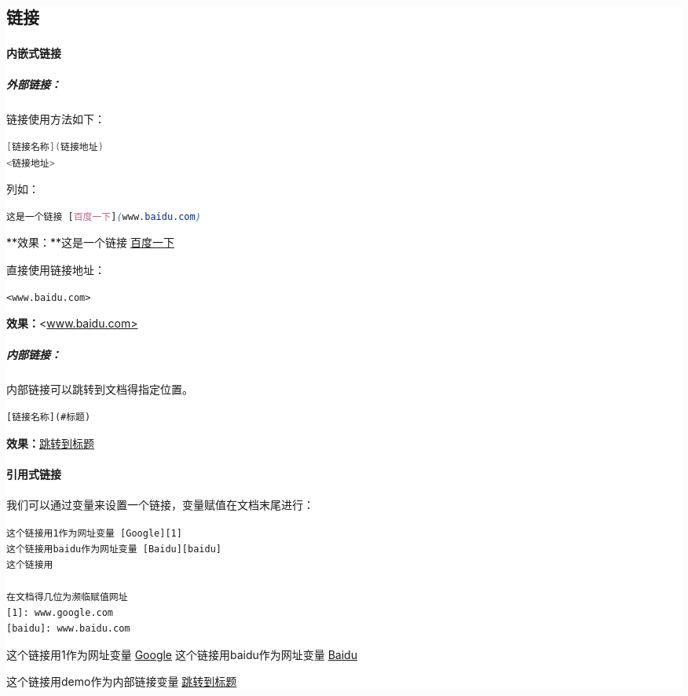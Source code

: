 ## 链接

#### 内嵌式链接

##### 外部链接：

链接使用方法如下：

```cpp
[链接名称](链接地址)
<链接地址>
```

列如：

```css
这是一个链接 [百度一下](www.baidu.com)
```

**效果：**这是一个链接 [百度一下](www.baidu.com)

直接使用链接地址：

```tex
<www.baidu.com>
```

**效果：**<www.baidu.com>

##### 内部链接：

内部链接可以跳转到文档得指定位置。

```tex
[链接名称](#标题)
```

**效果：**[跳转到标题](#标题)



#### 引用式链接

我们可以通过变量来设置一个链接，变量赋值在文档末尾进行：

```tex
这个链接用1作为网址变量 [Google][1]
这个链接用baidu作为网址变量 [Baidu][baidu]
这个链接用

在文档得几位为濒临赋值网址
[1]: www.google.com
[baidu]: www.baidu.com
```

这个链接用1作为网址变量 [Google][1]
这个链接用baidu作为网址变量 [Baidu][baidu]

这个链接用demo作为内部链接变量 [跳转到标题][demo]


[1]: https://www.google.com	"谷歌网址"
[baidu]: https://www.baidu.com	"百度网址"
[demo]: #标题
[baidu_img]: https://www.baidu.com/img/PCtm_d9c8750bed0b3c7d089fa7d55720d6cf.png
[baidu_img]: https://www.baidu.com/img/PCtm_d9c8750bed0b3c7d089fa7d55720d6cf.png
